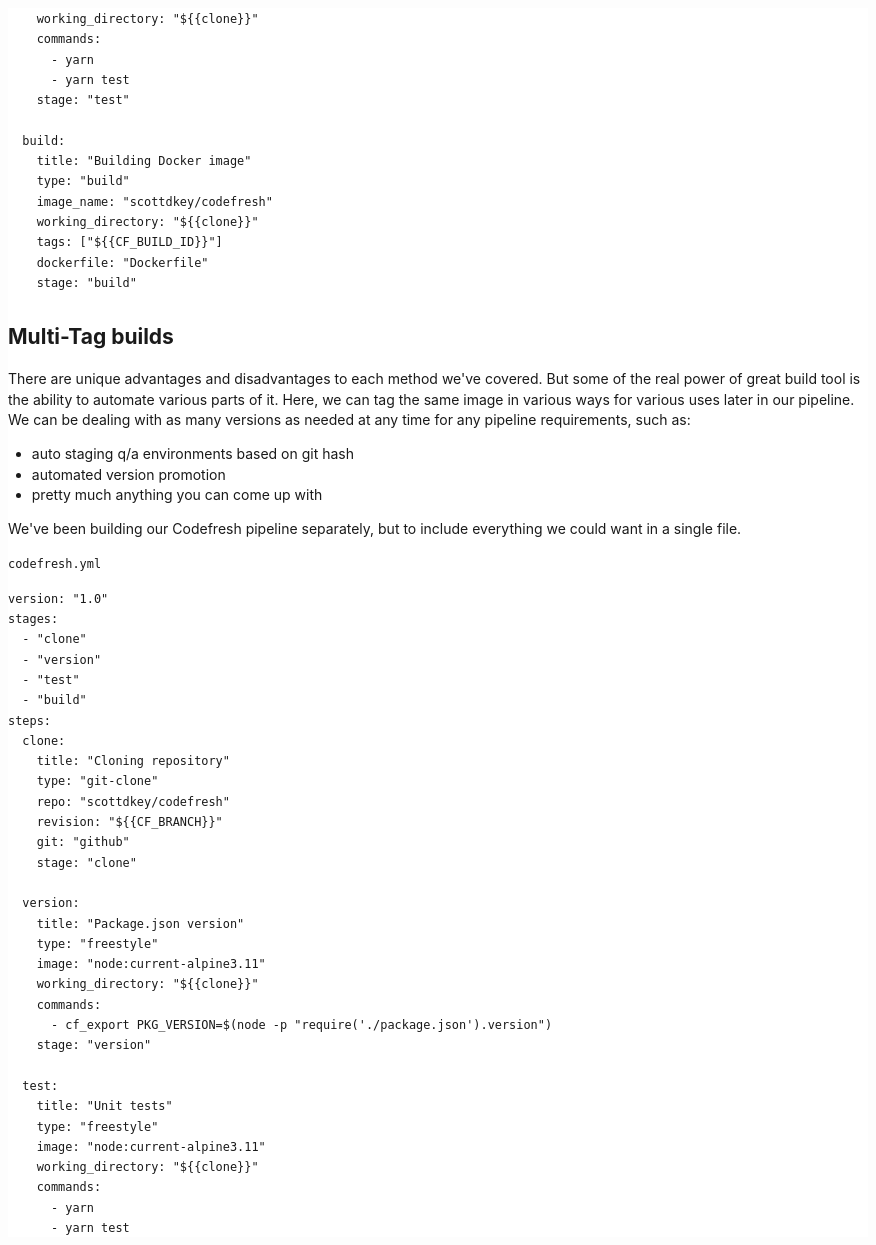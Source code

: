 ```
    working_directory: "${{clone}}"
    commands:
      - yarn
      - yarn test
    stage: "test"

  build:
    title: "Building Docker image"
    type: "build"
    image_name: "scottdkey/codefresh"
    working_directory: "${{clone}}"
    tags: ["${{CF_BUILD_ID}}"]
    dockerfile: "Dockerfile"
    stage: "build"
```


## Multi-Tag builds

There are unique advantages and disadvantages to each method we've covered. But some of the real power of great build tool is the ability to automate various parts of it. Here, we can tag the same image in various ways for various uses later in our pipeline. We can be dealing with as many versions as needed at any time for any pipeline requirements, such as:
- auto staging q/a environments based on git hash
- automated version promotion
- pretty much anything you can come up with

We've been building our Codefresh pipeline separately, but to include everything we could want in a single file.

`codefresh.yml`

```
version: "1.0"
stages:
  - "clone"
  - "version"
  - "test"
  - "build"
steps:
  clone:
    title: "Cloning repository"
    type: "git-clone"
    repo: "scottdkey/codefresh"
    revision: "${{CF_BRANCH}}"
    git: "github"
    stage: "clone"

  version:
    title: "Package.json version"
    type: "freestyle"
    image: "node:current-alpine3.11"
    working_directory: "${{clone}}"
    commands:
      - cf_export PKG_VERSION=$(node -p "require('./package.json').version")
    stage: "version"

  test:
    title: "Unit tests"
    type: "freestyle"
    image: "node:current-alpine3.11"
    working_directory: "${{clone}}"
    commands:
      - yarn
      - yarn test
```